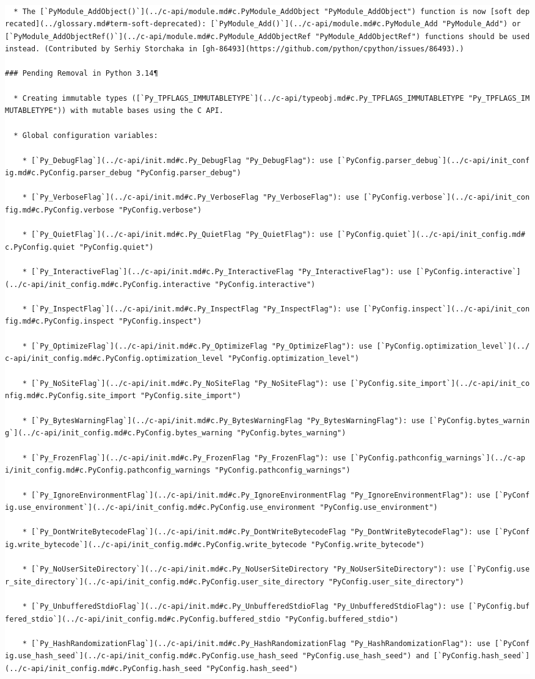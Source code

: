 ~~~
  * The [`PyModule_AddObject()`](../c-api/module.md#c.PyModule_AddObject "PyModule_AddObject") function is now [soft deprecated](../glossary.md#term-soft-deprecated): [`PyModule_Add()`](../c-api/module.md#c.PyModule_Add "PyModule_Add") or [`PyModule_AddObjectRef()`](../c-api/module.md#c.PyModule_AddObjectRef "PyModule_AddObjectRef") functions should be used instead. (Contributed by Serhiy Storchaka in [gh-86493](https://github.com/python/cpython/issues/86493).)

### Pending Removal in Python 3.14¶

  * Creating immutable types ([`Py_TPFLAGS_IMMUTABLETYPE`](../c-api/typeobj.md#c.Py_TPFLAGS_IMMUTABLETYPE "Py_TPFLAGS_IMMUTABLETYPE")) with mutable bases using the C API.

  * Global configuration variables:

    * [`Py_DebugFlag`](../c-api/init.md#c.Py_DebugFlag "Py_DebugFlag"): use [`PyConfig.parser_debug`](../c-api/init_config.md#c.PyConfig.parser_debug "PyConfig.parser_debug")

    * [`Py_VerboseFlag`](../c-api/init.md#c.Py_VerboseFlag "Py_VerboseFlag"): use [`PyConfig.verbose`](../c-api/init_config.md#c.PyConfig.verbose "PyConfig.verbose")

    * [`Py_QuietFlag`](../c-api/init.md#c.Py_QuietFlag "Py_QuietFlag"): use [`PyConfig.quiet`](../c-api/init_config.md#c.PyConfig.quiet "PyConfig.quiet")

    * [`Py_InteractiveFlag`](../c-api/init.md#c.Py_InteractiveFlag "Py_InteractiveFlag"): use [`PyConfig.interactive`](../c-api/init_config.md#c.PyConfig.interactive "PyConfig.interactive")

    * [`Py_InspectFlag`](../c-api/init.md#c.Py_InspectFlag "Py_InspectFlag"): use [`PyConfig.inspect`](../c-api/init_config.md#c.PyConfig.inspect "PyConfig.inspect")

    * [`Py_OptimizeFlag`](../c-api/init.md#c.Py_OptimizeFlag "Py_OptimizeFlag"): use [`PyConfig.optimization_level`](../c-api/init_config.md#c.PyConfig.optimization_level "PyConfig.optimization_level")

    * [`Py_NoSiteFlag`](../c-api/init.md#c.Py_NoSiteFlag "Py_NoSiteFlag"): use [`PyConfig.site_import`](../c-api/init_config.md#c.PyConfig.site_import "PyConfig.site_import")

    * [`Py_BytesWarningFlag`](../c-api/init.md#c.Py_BytesWarningFlag "Py_BytesWarningFlag"): use [`PyConfig.bytes_warning`](../c-api/init_config.md#c.PyConfig.bytes_warning "PyConfig.bytes_warning")

    * [`Py_FrozenFlag`](../c-api/init.md#c.Py_FrozenFlag "Py_FrozenFlag"): use [`PyConfig.pathconfig_warnings`](../c-api/init_config.md#c.PyConfig.pathconfig_warnings "PyConfig.pathconfig_warnings")

    * [`Py_IgnoreEnvironmentFlag`](../c-api/init.md#c.Py_IgnoreEnvironmentFlag "Py_IgnoreEnvironmentFlag"): use [`PyConfig.use_environment`](../c-api/init_config.md#c.PyConfig.use_environment "PyConfig.use_environment")

    * [`Py_DontWriteBytecodeFlag`](../c-api/init.md#c.Py_DontWriteBytecodeFlag "Py_DontWriteBytecodeFlag"): use [`PyConfig.write_bytecode`](../c-api/init_config.md#c.PyConfig.write_bytecode "PyConfig.write_bytecode")

    * [`Py_NoUserSiteDirectory`](../c-api/init.md#c.Py_NoUserSiteDirectory "Py_NoUserSiteDirectory"): use [`PyConfig.user_site_directory`](../c-api/init_config.md#c.PyConfig.user_site_directory "PyConfig.user_site_directory")

    * [`Py_UnbufferedStdioFlag`](../c-api/init.md#c.Py_UnbufferedStdioFlag "Py_UnbufferedStdioFlag"): use [`PyConfig.buffered_stdio`](../c-api/init_config.md#c.PyConfig.buffered_stdio "PyConfig.buffered_stdio")

    * [`Py_HashRandomizationFlag`](../c-api/init.md#c.Py_HashRandomizationFlag "Py_HashRandomizationFlag"): use [`PyConfig.use_hash_seed`](../c-api/init_config.md#c.PyConfig.use_hash_seed "PyConfig.use_hash_seed") and [`PyConfig.hash_seed`](../c-api/init_config.md#c.PyConfig.hash_seed "PyConfig.hash_seed")

~~~